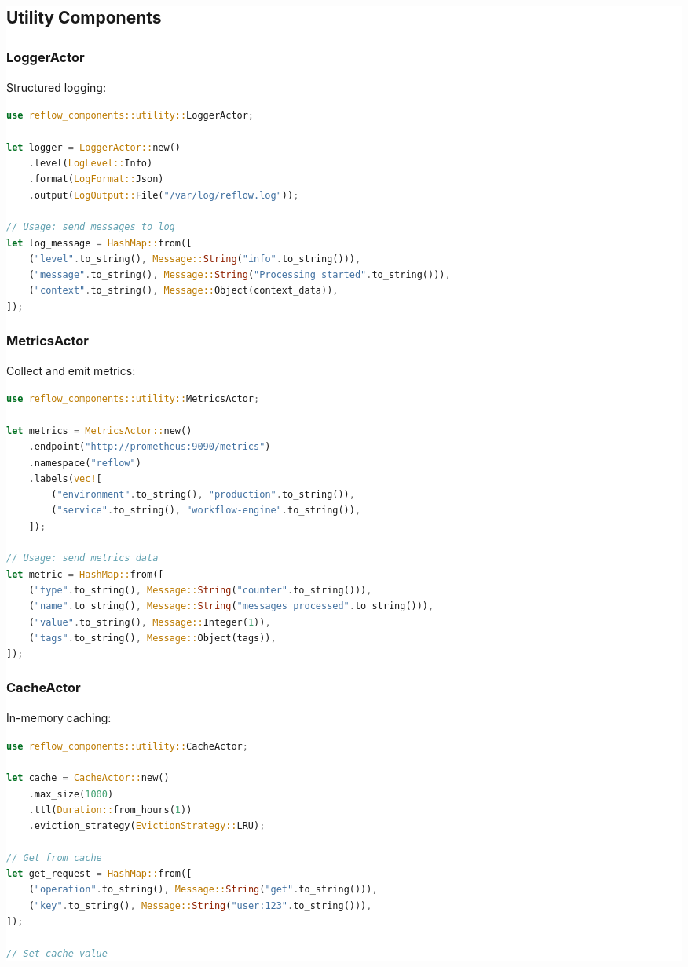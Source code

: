 ## Utility Components

### LoggerActor

Structured logging:

```rust
use reflow_components::utility::LoggerActor;

let logger = LoggerActor::new()
    .level(LogLevel::Info)
    .format(LogFormat::Json)
    .output(LogOutput::File("/var/log/reflow.log"));

// Usage: send messages to log
let log_message = HashMap::from([
    ("level".to_string(), Message::String("info".to_string())),
    ("message".to_string(), Message::String("Processing started".to_string())),
    ("context".to_string(), Message::Object(context_data)),
]);
```

### MetricsActor

Collect and emit metrics:

```rust
use reflow_components::utility::MetricsActor;

let metrics = MetricsActor::new()
    .endpoint("http://prometheus:9090/metrics")
    .namespace("reflow")
    .labels(vec![
        ("environment".to_string(), "production".to_string()),
        ("service".to_string(), "workflow-engine".to_string()),
    ]);

// Usage: send metrics data
let metric = HashMap::from([
    ("type".to_string(), Message::String("counter".to_string())),
    ("name".to_string(), Message::String("messages_processed".to_string())),
    ("value".to_string(), Message::Integer(1)),
    ("tags".to_string(), Message::Object(tags)),
]);
```

### CacheActor

In-memory caching:

```rust
use reflow_components::utility::CacheActor;

let cache = CacheActor::new()
    .max_size(1000)
    .ttl(Duration::from_hours(1))
    .eviction_strategy(EvictionStrategy::LRU);

// Get from cache
let get_request = HashMap::from([
    ("operation".to_string(), Message::String("get".to_string())),
    ("key".to_string(), Message::String("user:123".to_string())),
]);

// Set cache value
```